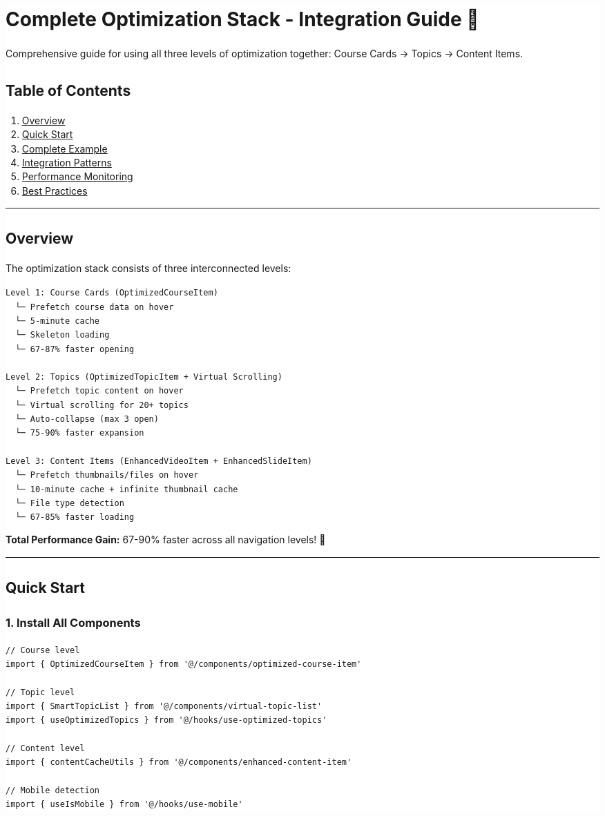 # Complete Optimization Stack - Integration Guide 🚀

Comprehensive guide for using all three levels of optimization together: Course Cards → Topics → Content Items.

## Table of Contents

1. [Overview](#overview)
2. [Quick Start](#quick-start)
3. [Complete Example](#complete-example)
4. [Integration Patterns](#integration-patterns)
5. [Performance Monitoring](#performance-monitoring)
6. [Best Practices](#best-practices)

---

## Overview

The optimization stack consists of three interconnected levels:

```
Level 1: Course Cards (OptimizedCourseItem)
  └─ Prefetch course data on hover
  └─ 5-minute cache
  └─ Skeleton loading
  └─ 67-87% faster opening

Level 2: Topics (OptimizedTopicItem + Virtual Scrolling)
  └─ Prefetch topic content on hover
  └─ Virtual scrolling for 20+ topics
  └─ Auto-collapse (max 3 open)
  └─ 75-90% faster expansion

Level 3: Content Items (EnhancedVideoItem + EnhancedSlideItem)
  └─ Prefetch thumbnails/files on hover
  └─ 10-minute cache + infinite thumbnail cache
  └─ File type detection
  └─ 67-85% faster loading
```

**Total Performance Gain:** 67-90% faster across all navigation levels! 🎯

---

## Quick Start

### 1. Install All Components

```tsx
// Course level
import { OptimizedCourseItem } from '@/components/optimized-course-item'

// Topic level
import { SmartTopicList } from '@/components/virtual-topic-list'
import { useOptimizedTopics } from '@/hooks/use-optimized-topics'

// Content level
import { contentCacheUtils } from '@/components/enhanced-content-item'

// Mobile detection
import { useIsMobile } from '@/hooks/use-mobile'
```
